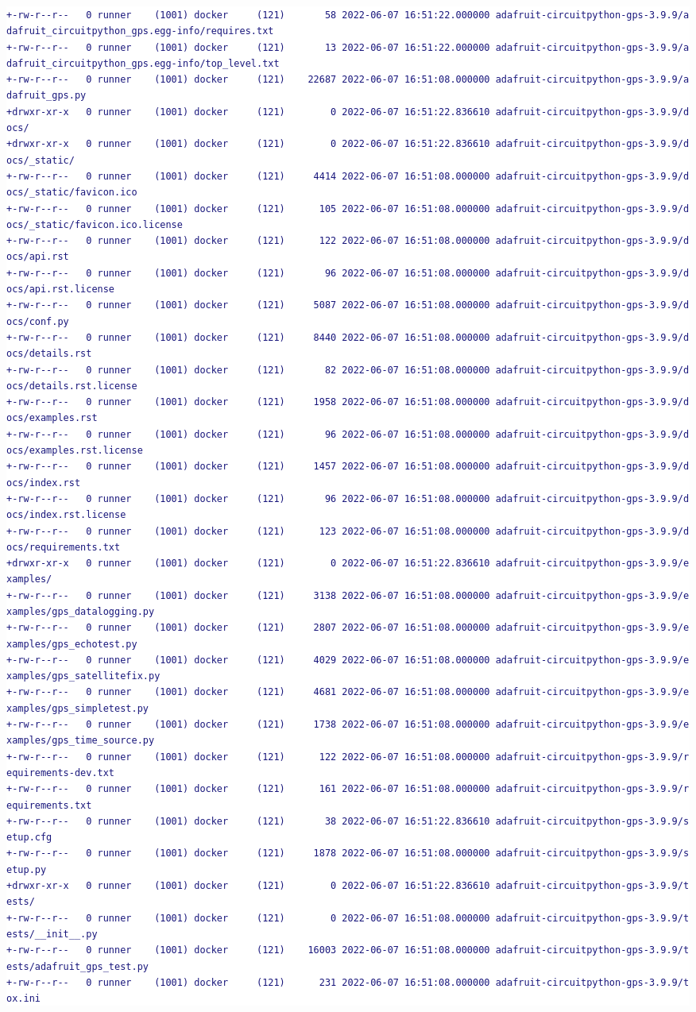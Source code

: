 ```diff
+-rw-r--r--   0 runner    (1001) docker     (121)       58 2022-06-07 16:51:22.000000 adafruit-circuitpython-gps-3.9.9/adafruit_circuitpython_gps.egg-info/requires.txt
+-rw-r--r--   0 runner    (1001) docker     (121)       13 2022-06-07 16:51:22.000000 adafruit-circuitpython-gps-3.9.9/adafruit_circuitpython_gps.egg-info/top_level.txt
+-rw-r--r--   0 runner    (1001) docker     (121)    22687 2022-06-07 16:51:08.000000 adafruit-circuitpython-gps-3.9.9/adafruit_gps.py
+drwxr-xr-x   0 runner    (1001) docker     (121)        0 2022-06-07 16:51:22.836610 adafruit-circuitpython-gps-3.9.9/docs/
+drwxr-xr-x   0 runner    (1001) docker     (121)        0 2022-06-07 16:51:22.836610 adafruit-circuitpython-gps-3.9.9/docs/_static/
+-rw-r--r--   0 runner    (1001) docker     (121)     4414 2022-06-07 16:51:08.000000 adafruit-circuitpython-gps-3.9.9/docs/_static/favicon.ico
+-rw-r--r--   0 runner    (1001) docker     (121)      105 2022-06-07 16:51:08.000000 adafruit-circuitpython-gps-3.9.9/docs/_static/favicon.ico.license
+-rw-r--r--   0 runner    (1001) docker     (121)      122 2022-06-07 16:51:08.000000 adafruit-circuitpython-gps-3.9.9/docs/api.rst
+-rw-r--r--   0 runner    (1001) docker     (121)       96 2022-06-07 16:51:08.000000 adafruit-circuitpython-gps-3.9.9/docs/api.rst.license
+-rw-r--r--   0 runner    (1001) docker     (121)     5087 2022-06-07 16:51:08.000000 adafruit-circuitpython-gps-3.9.9/docs/conf.py
+-rw-r--r--   0 runner    (1001) docker     (121)     8440 2022-06-07 16:51:08.000000 adafruit-circuitpython-gps-3.9.9/docs/details.rst
+-rw-r--r--   0 runner    (1001) docker     (121)       82 2022-06-07 16:51:08.000000 adafruit-circuitpython-gps-3.9.9/docs/details.rst.license
+-rw-r--r--   0 runner    (1001) docker     (121)     1958 2022-06-07 16:51:08.000000 adafruit-circuitpython-gps-3.9.9/docs/examples.rst
+-rw-r--r--   0 runner    (1001) docker     (121)       96 2022-06-07 16:51:08.000000 adafruit-circuitpython-gps-3.9.9/docs/examples.rst.license
+-rw-r--r--   0 runner    (1001) docker     (121)     1457 2022-06-07 16:51:08.000000 adafruit-circuitpython-gps-3.9.9/docs/index.rst
+-rw-r--r--   0 runner    (1001) docker     (121)       96 2022-06-07 16:51:08.000000 adafruit-circuitpython-gps-3.9.9/docs/index.rst.license
+-rw-r--r--   0 runner    (1001) docker     (121)      123 2022-06-07 16:51:08.000000 adafruit-circuitpython-gps-3.9.9/docs/requirements.txt
+drwxr-xr-x   0 runner    (1001) docker     (121)        0 2022-06-07 16:51:22.836610 adafruit-circuitpython-gps-3.9.9/examples/
+-rw-r--r--   0 runner    (1001) docker     (121)     3138 2022-06-07 16:51:08.000000 adafruit-circuitpython-gps-3.9.9/examples/gps_datalogging.py
+-rw-r--r--   0 runner    (1001) docker     (121)     2807 2022-06-07 16:51:08.000000 adafruit-circuitpython-gps-3.9.9/examples/gps_echotest.py
+-rw-r--r--   0 runner    (1001) docker     (121)     4029 2022-06-07 16:51:08.000000 adafruit-circuitpython-gps-3.9.9/examples/gps_satellitefix.py
+-rw-r--r--   0 runner    (1001) docker     (121)     4681 2022-06-07 16:51:08.000000 adafruit-circuitpython-gps-3.9.9/examples/gps_simpletest.py
+-rw-r--r--   0 runner    (1001) docker     (121)     1738 2022-06-07 16:51:08.000000 adafruit-circuitpython-gps-3.9.9/examples/gps_time_source.py
+-rw-r--r--   0 runner    (1001) docker     (121)      122 2022-06-07 16:51:08.000000 adafruit-circuitpython-gps-3.9.9/requirements-dev.txt
+-rw-r--r--   0 runner    (1001) docker     (121)      161 2022-06-07 16:51:08.000000 adafruit-circuitpython-gps-3.9.9/requirements.txt
+-rw-r--r--   0 runner    (1001) docker     (121)       38 2022-06-07 16:51:22.836610 adafruit-circuitpython-gps-3.9.9/setup.cfg
+-rw-r--r--   0 runner    (1001) docker     (121)     1878 2022-06-07 16:51:08.000000 adafruit-circuitpython-gps-3.9.9/setup.py
+drwxr-xr-x   0 runner    (1001) docker     (121)        0 2022-06-07 16:51:22.836610 adafruit-circuitpython-gps-3.9.9/tests/
+-rw-r--r--   0 runner    (1001) docker     (121)        0 2022-06-07 16:51:08.000000 adafruit-circuitpython-gps-3.9.9/tests/__init__.py
+-rw-r--r--   0 runner    (1001) docker     (121)    16003 2022-06-07 16:51:08.000000 adafruit-circuitpython-gps-3.9.9/tests/adafruit_gps_test.py
+-rw-r--r--   0 runner    (1001) docker     (121)      231 2022-06-07 16:51:08.000000 adafruit-circuitpython-gps-3.9.9/tox.ini
```
